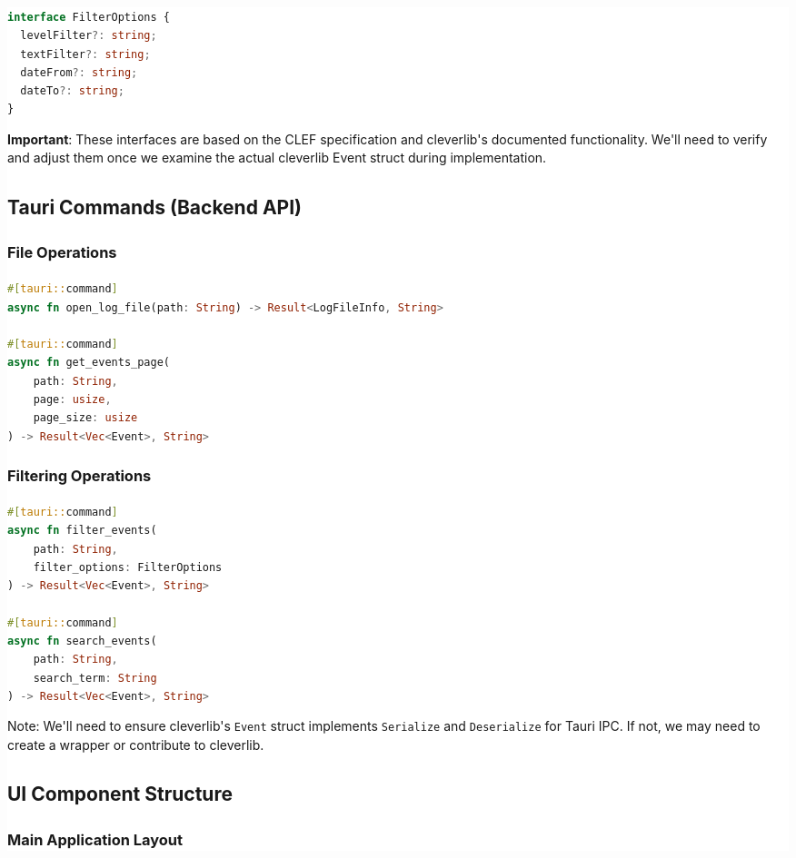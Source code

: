 ```typescript
interface FilterOptions {
  levelFilter?: string;
  textFilter?: string;
  dateFrom?: string;
  dateTo?: string;
}
```

**Important**: These interfaces are based on the CLEF specification and cleverlib's documented functionality. We'll need to verify and adjust them once we examine the actual cleverlib Event struct during implementation.

## Tauri Commands (Backend API)

### File Operations

```rust
#[tauri::command]
async fn open_log_file(path: String) -> Result<LogFileInfo, String>

#[tauri::command]
async fn get_events_page(
    path: String,
    page: usize,
    page_size: usize
) -> Result<Vec<Event>, String>
```

### Filtering Operations

```rust
#[tauri::command]
async fn filter_events(
    path: String,
    filter_options: FilterOptions
) -> Result<Vec<Event>, String>

#[tauri::command]
async fn search_events(
    path: String,
    search_term: String
) -> Result<Vec<Event>, String>
```

Note: We'll need to ensure cleverlib's `Event` struct implements `Serialize` and `Deserialize` for Tauri IPC. If not, we may need to create a wrapper or contribute to cleverlib.

## UI Component Structure

### Main Application Layout
